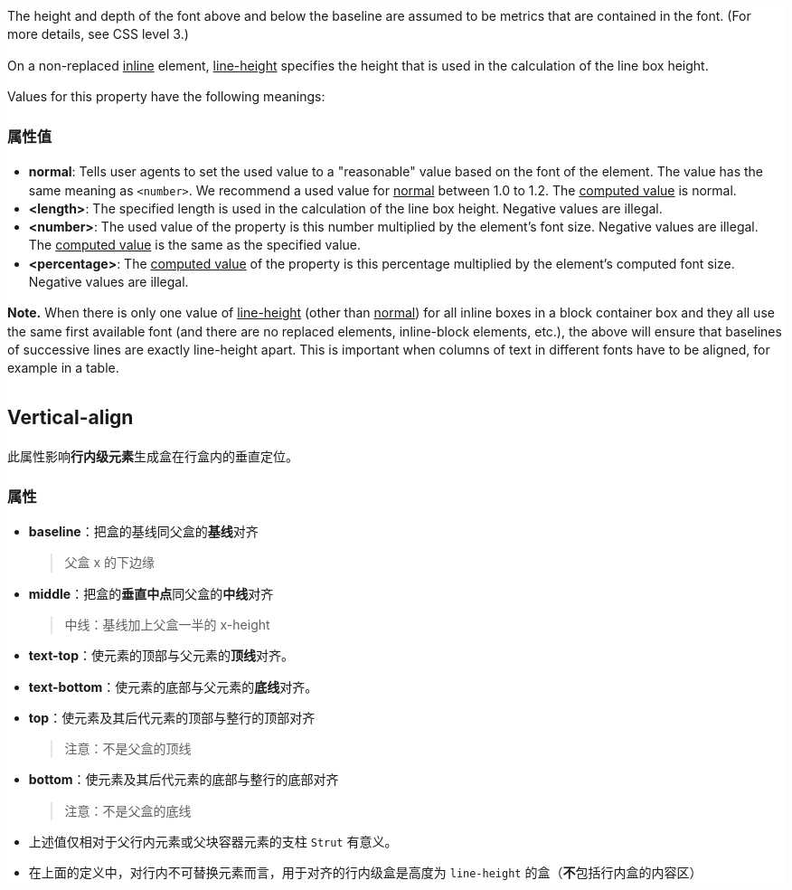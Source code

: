 The height and depth of the font above and below the baseline are assumed to be metrics that are contained in the font. (For more details, see CSS level 3.)

On a non-replaced [inline](https://drafts.csswg.org/css2/#inline-boxes) element, [line-height](https://drafts.csswg.org/css2/#propdef-line-height) specifies the height that is used in the calculation of the line box height.

Values for this property have the following meanings:

### 属性值

- **normal**: Tells user agents to set the used value to a "reasonable" value based on the font of the element. The value has the same meaning as `<number>`. We recommend a used value for [normal](https://drafts.csswg.org/css2/#valdef-line-height-normal) between 1.0 to 1.2. The [computed value](https://drafts.csswg.org/css2/#computed-value) is normal.
- **\<length>**: The specified length is used in the calculation of the line box height. Negative values are illegal.
- **\<number>**: The used value of the property is this number multiplied by the element’s font size. Negative values are illegal. The [computed value](https://drafts.csswg.org/css2/#computed-value) is the same as the specified value.
- **\<percentage>**: The [computed value](https://drafts.csswg.org/css2/#computed-value) of the property is this percentage multiplied by the element’s computed font size. Negative values are illegal.

**Note.** When there is only one value of [line-height](https://drafts.csswg.org/css2/#propdef-line-height) (other than [normal](https://drafts.csswg.org/css2/#valdef-line-height-normal)) for all inline boxes in a block container box and they all use the same first available font (and there are no replaced elements, inline-block elements, etc.), the above will ensure that baselines of successive lines are exactly line-height apart. This is important when columns of text in different fonts have to be aligned, for example in a table.

## Vertical-align

此属性影响**行内级元素**生成盒在行盒内的垂直定位。

### **属性**

- **baseline**：把盒的基线同父盒的**基线**对齐

  > 父盒 x 的下边缘

- **middle**：把盒的**垂直中点**同父盒的**中线**对齐

  > 中线：基线加上父盒一半的 x-height

- **text-top**：使元素的顶部与父元素的**顶线**对齐。
- **text-bottom**：使元素的底部与父元素的**底线**对齐。
- **top**：使元素及其后代元素的顶部与整行的顶部对齐

  > 注意：不是父盒的顶线

- **bottom**：使元素及其后代元素的底部与整行的底部对齐

  > 注意：不是父盒的底线

- 上述值仅相对于父行内元素或父块容器元素的支柱 `Strut` 有意义。
- 在上面的定义中，对行内不可替换元素而言，用于对齐的行内级盒是高度为 `line-height` 的盒（**不**包括行内盒的内容区）
